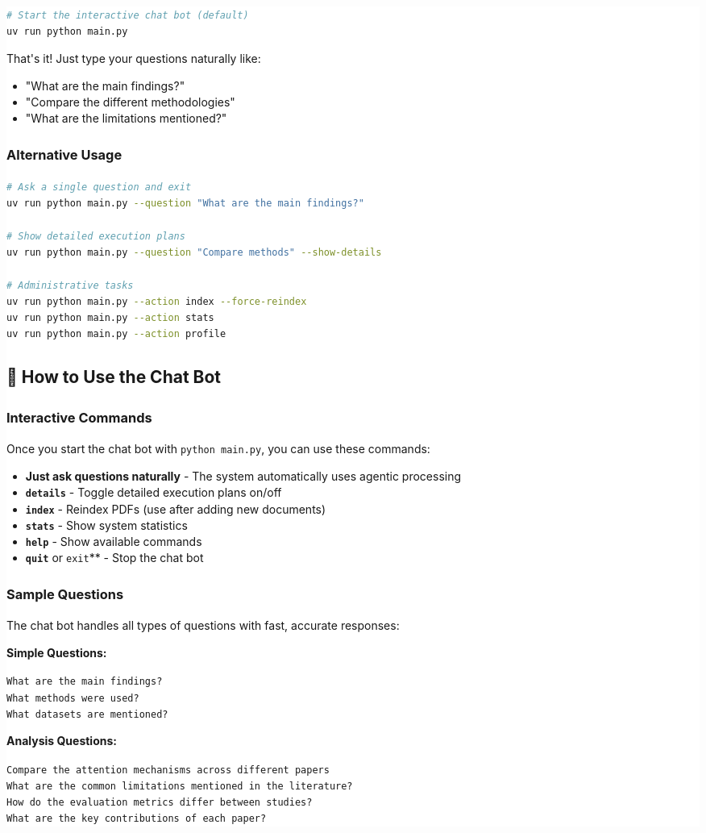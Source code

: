 ```bash
# Start the interactive chat bot (default)
uv run python main.py
```

That's it! Just type your questions naturally like:
- "What are the main findings?"
- "Compare the different methodologies"
- "What are the limitations mentioned?"

### Alternative Usage

```bash
# Ask a single question and exit
uv run python main.py --question "What are the main findings?"

# Show detailed execution plans
uv run python main.py --question "Compare methods" --show-details

# Administrative tasks
uv run python main.py --action index --force-reindex
uv run python main.py --action stats
uv run python main.py --action profile
```

## 💬 How to Use the Chat Bot

### Interactive Commands

Once you start the chat bot with `python main.py`, you can use these commands:

- **Just ask questions naturally** - The system automatically uses agentic processing
- **`details`** - Toggle detailed execution plans on/off
- **`index`** - Reindex PDFs (use after adding new documents)
- **`stats`** - Show system statistics
- **`help`** - Show available commands
- **`quit`** or `exit`** - Stop the chat bot

### Sample Questions

The chat bot handles all types of questions with fast, accurate responses:

**Simple Questions:**
```
What are the main findings?
What methods were used?
What datasets are mentioned?
```

**Analysis Questions:**
```
Compare the attention mechanisms across different papers
What are the common limitations mentioned in the literature?
How do the evaluation metrics differ between studies?
What are the key contributions of each paper?
```

